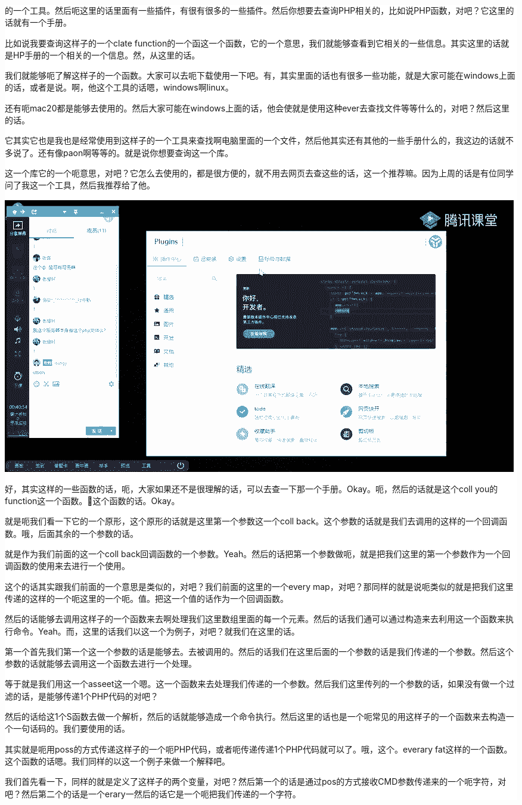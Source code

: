 的一个工具。然后呃这里的话里面有一些插件，有很有很多的一些插件。然后你想要去查询PHP相关的，比如说PHP函数，对吧？它这里的话就有一个手册。

比如说我要查询这样子的一个clate function的一个函这一个函数，它的一个意思，我们就能够查看到它相关的一些信息。其实这里的话就是HP手册的一个相关的一个信息。然，从这里的话。

我们就能够呃了解这样子的一个函数。大家可以去呃下载使用一下吧。有，其实里面的话也有很多一些功能，就是大家可能在windows上面的话，或者是说。啊，他这个工具的话嗯，windows啊linux。

还有呃mac20都是能够去使用的。然后大家可能在windows上面的话，他会使就是使用这种ever去查找文件等等什么的，对吧？然后这里的话。

它其实它也是我也是经常使用到这样子的一个工具来查找啊电脑里面的一个文件，然后他其实还有其他的一些手册什么的，我这边的话就不多说了。还有像paon啊等等的。就是说你想要查询这一个库。

这一个库它的一个呃意思，对吧？它怎么去使用的，都是很方便的，就不用去网页去查这些的话，这一个推荐嘛。因为上周的话是有位同学问了我这一个工具，然后我推荐给了他。



![](img/961dcdb42817b6f3cf6036b20679e3ce_47.png)

好，其实这样的一些函数的话，呃，大家如果还不是很理解的话，可以去查一下那一个手册。Okay。呃，然后的话就是这个coll you的 function这一个函数。🤧这个函数的话。Okay。

就是呃我们看一下它的一个原形，这个原形的话就是这里第一个参数这一个coll back。这个参数的话就是我们去调用的这样的一个回调函数。哦，后面其余的一个参数的话。

就是作为我们前面的这一个coll back回调函数的一个参数。Yeah。然后的话把第一个参数做呃，就是把我们这里的第一个参数作为一个回调函数的使用来去进行一个使用。

这个的话其实跟我们前面的一个意思是类似的，对吧？我们前面的这里的一个every map，对吧？那同样的就是说呃类似的就是把我们这里传递的这样的一个呃这里的一个呃。值。把这一个值的话作为一个回调函数。

然后的话能够去调用这样子的一个函数来去啊处理我们这里数组里面的每一个元素。然后的话我们通可以通过构造来去利用这一个函数来执行命令。Yeah。而，这里的话我们以这一个为例子，对吧？就我们在这里的话。

第一个首先我们第一个这一个参数的话是能够去。去被调用的。然后的话我们在这里后面的一个参数的话是我们传递的一个参数。然后这个参数的话就能够去调用这一个函数去进行一个处理。

等于就是我们用这一个asseet这一个嗯。这一个函数来去处理我们传递的一个参数。然后我们这里传列的一个参数的话，如果没有做一个过滤的话，是能够传递1个PHP代码的对吧？

然后的话给这1个S函数去做一个解析，然后的话就能够造成一个命令执行。然后这里的话也是一个呃常见的用这样子的一个函数来去构造一个一句话码的。我们要使用的话。

其实就是呃用poss的方式传递这样子的一个呃PHP代码，或者呃传递传递1个PHP代码就可以了。哦，这个。everary fat这样的一个函数。这个函数的话嗯。我们同样的以这一个例子来做一个解释吧。

我们首先看一下，同样的就是定义了这样子的两个变量，对吧？然后第一个的话是通过pos的方式接收CMD参数传递来的一个呃字符，对吧？然后第二个的话是一个erary一然后的话它是一个呃把我们传递的一个字符。
